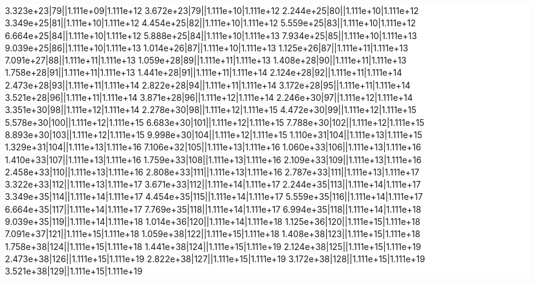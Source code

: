 3.323e+23|79||1.111e+09|1.111e+12
3.672e+23|79||1.111e+10|1.111e+12
2.244e+25|80||1.111e+10|1.111e+12
3.349e+25|81||1.111e+10|1.111e+12
4.454e+25|82||1.111e+10|1.111e+12
5.559e+25|83||1.111e+10|1.111e+12
6.664e+25|84||1.111e+10|1.111e+12
5.888e+25|84||1.111e+10|1.111e+13
7.934e+25|85||1.111e+10|1.111e+13
9.039e+25|86||1.111e+10|1.111e+13
1.014e+26|87||1.111e+10|1.111e+13
1.125e+26|87||1.111e+11|1.111e+13
7.091e+27|88||1.111e+11|1.111e+13
1.059e+28|89||1.111e+11|1.111e+13
1.408e+28|90||1.111e+11|1.111e+13
1.758e+28|91||1.111e+11|1.111e+13
1.441e+28|91||1.111e+11|1.111e+14
2.124e+28|92||1.111e+11|1.111e+14
2.473e+28|93||1.111e+11|1.111e+14
2.822e+28|94||1.111e+11|1.111e+14
3.172e+28|95||1.111e+11|1.111e+14
3.521e+28|96||1.111e+11|1.111e+14
3.871e+28|96||1.111e+12|1.111e+14
2.246e+30|97||1.111e+12|1.111e+14
3.351e+30|98||1.111e+12|1.111e+14
2.278e+30|98||1.111e+12|1.111e+15
4.472e+30|99||1.111e+12|1.111e+15
5.578e+30|100||1.111e+12|1.111e+15
6.683e+30|101||1.111e+12|1.111e+15
7.788e+30|102||1.111e+12|1.111e+15
8.893e+30|103||1.111e+12|1.111e+15
9.998e+30|104||1.111e+12|1.111e+15
1.110e+31|104||1.111e+13|1.111e+15
1.329e+31|104||1.111e+13|1.111e+16
7.106e+32|105||1.111e+13|1.111e+16
1.060e+33|106||1.111e+13|1.111e+16
1.410e+33|107||1.111e+13|1.111e+16
1.759e+33|108||1.111e+13|1.111e+16
2.109e+33|109||1.111e+13|1.111e+16
2.458e+33|110||1.111e+13|1.111e+16
2.808e+33|111||1.111e+13|1.111e+16
2.787e+33|111||1.111e+13|1.111e+17
3.322e+33|112||1.111e+13|1.111e+17
3.671e+33|112||1.111e+14|1.111e+17
2.244e+35|113||1.111e+14|1.111e+17
3.349e+35|114||1.111e+14|1.111e+17
4.454e+35|115||1.111e+14|1.111e+17
5.559e+35|116||1.111e+14|1.111e+17
6.664e+35|117||1.111e+14|1.111e+17
7.769e+35|118||1.111e+14|1.111e+17
6.994e+35|118||1.111e+14|1.111e+18
9.039e+35|119||1.111e+14|1.111e+18
1.014e+36|120||1.111e+14|1.111e+18
1.125e+36|120||1.111e+15|1.111e+18
7.091e+37|121||1.111e+15|1.111e+18
1.059e+38|122||1.111e+15|1.111e+18
1.408e+38|123||1.111e+15|1.111e+18
1.758e+38|124||1.111e+15|1.111e+18
1.441e+38|124||1.111e+15|1.111e+19
2.124e+38|125||1.111e+15|1.111e+19
2.473e+38|126||1.111e+15|1.111e+19
2.822e+38|127||1.111e+15|1.111e+19
3.172e+38|128||1.111e+15|1.111e+19
3.521e+38|129||1.111e+15|1.111e+19